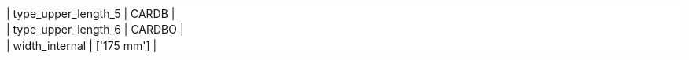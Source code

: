 | type_upper_length_5 | CARDB |  
| type_upper_length_6 | CARDBO |  
| width_internal | ['175 mm'] |  
